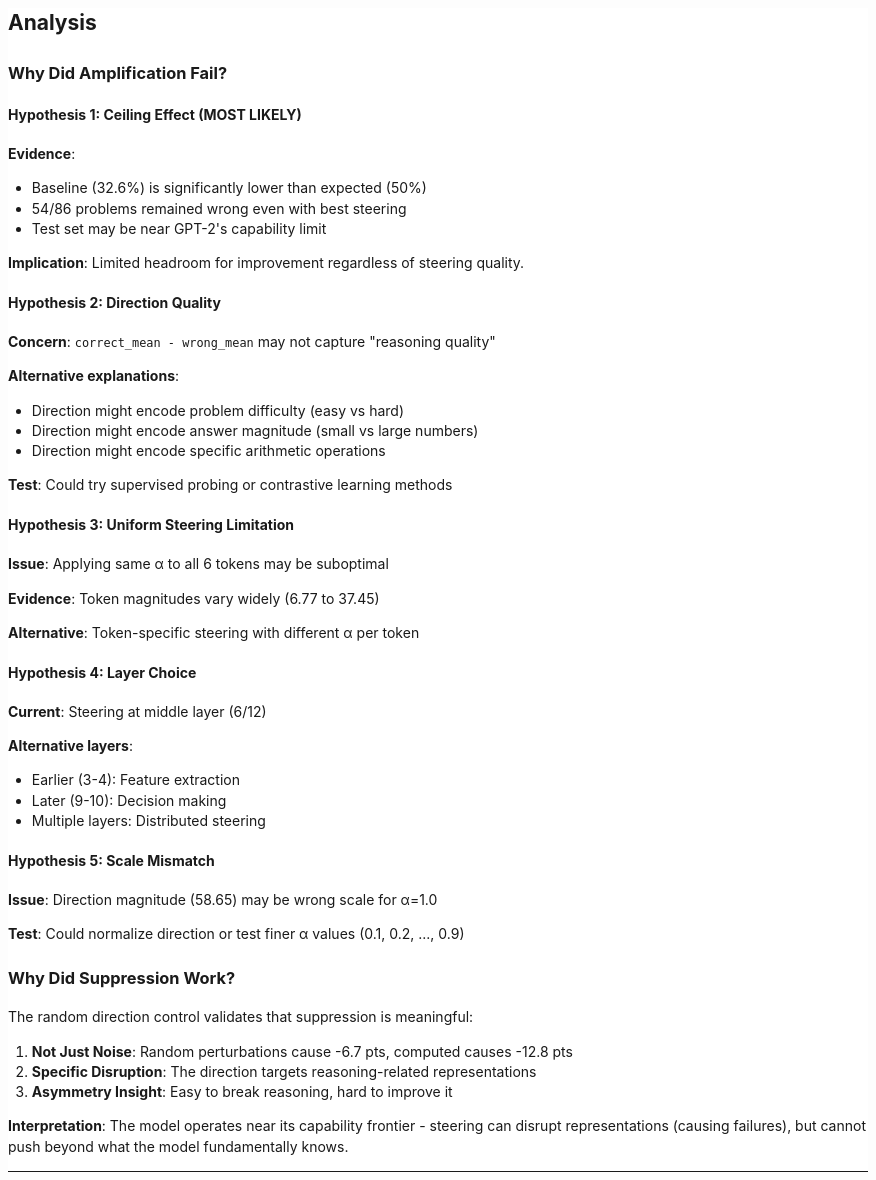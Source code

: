 
## Analysis

### Why Did Amplification Fail?

#### Hypothesis 1: Ceiling Effect (MOST LIKELY)

**Evidence**:
- Baseline (32.6%) is significantly lower than expected (50%)
- 54/86 problems remained wrong even with best steering
- Test set may be near GPT-2's capability limit

**Implication**: Limited headroom for improvement regardless of steering quality.

#### Hypothesis 2: Direction Quality

**Concern**: `correct_mean - wrong_mean` may not capture "reasoning quality"

**Alternative explanations**:
- Direction might encode problem difficulty (easy vs hard)
- Direction might encode answer magnitude (small vs large numbers)
- Direction might encode specific arithmetic operations

**Test**: Could try supervised probing or contrastive learning methods

#### Hypothesis 3: Uniform Steering Limitation

**Issue**: Applying same α to all 6 tokens may be suboptimal

**Evidence**: Token magnitudes vary widely (6.77 to 37.45)

**Alternative**: Token-specific steering with different α per token

#### Hypothesis 4: Layer Choice

**Current**: Steering at middle layer (6/12)

**Alternative layers**:
- Earlier (3-4): Feature extraction
- Later (9-10): Decision making
- Multiple layers: Distributed steering

#### Hypothesis 5: Scale Mismatch

**Issue**: Direction magnitude (58.65) may be wrong scale for α=1.0

**Test**: Could normalize direction or test finer α values (0.1, 0.2, ..., 0.9)

### Why Did Suppression Work?

The random direction control validates that suppression is meaningful:

1. **Not Just Noise**: Random perturbations cause -6.7 pts, computed causes -12.8 pts
2. **Specific Disruption**: The direction targets reasoning-related representations
3. **Asymmetry Insight**: Easy to break reasoning, hard to improve it

**Interpretation**: The model operates near its capability frontier - steering can disrupt representations (causing failures), but cannot push beyond what the model fundamentally knows.

---
